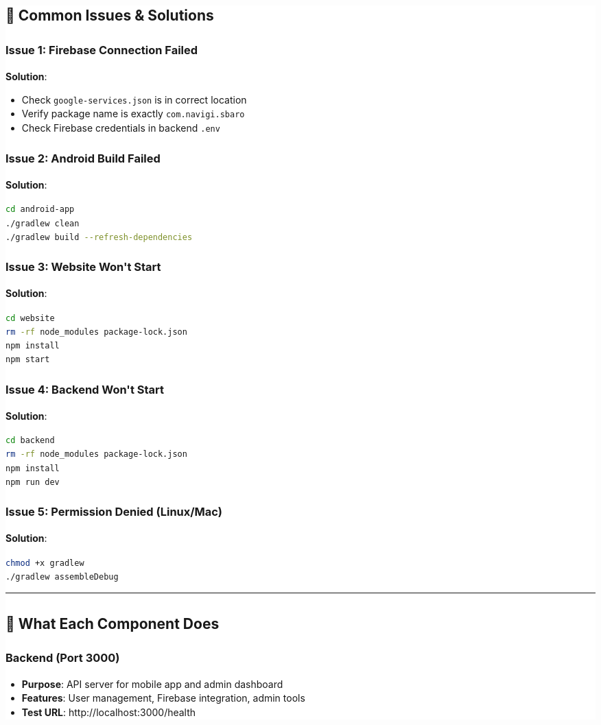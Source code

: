 ## 🎯 Common Issues & Solutions

### **Issue 1: Firebase Connection Failed**
**Solution**:
- Check `google-services.json` is in correct location
- Verify package name is exactly `com.navigi.sbaro`
- Check Firebase credentials in backend `.env`

### **Issue 2: Android Build Failed**
**Solution**:
```bash
cd android-app
./gradlew clean
./gradlew build --refresh-dependencies
```

### **Issue 3: Website Won't Start**
**Solution**:
```bash
cd website
rm -rf node_modules package-lock.json
npm install
npm start
```

### **Issue 4: Backend Won't Start**
**Solution**:
```bash
cd backend  
rm -rf node_modules package-lock.json
npm install
npm run dev
```

### **Issue 5: Permission Denied (Linux/Mac)**
**Solution**:
```bash
chmod +x gradlew
./gradlew assembleDebug
```

---

## 🔧 What Each Component Does

### **Backend (Port 3000)**
- **Purpose**: API server for mobile app and admin dashboard
- **Features**: User management, Firebase integration, admin tools
- **Test URL**: http://localhost:3000/health
